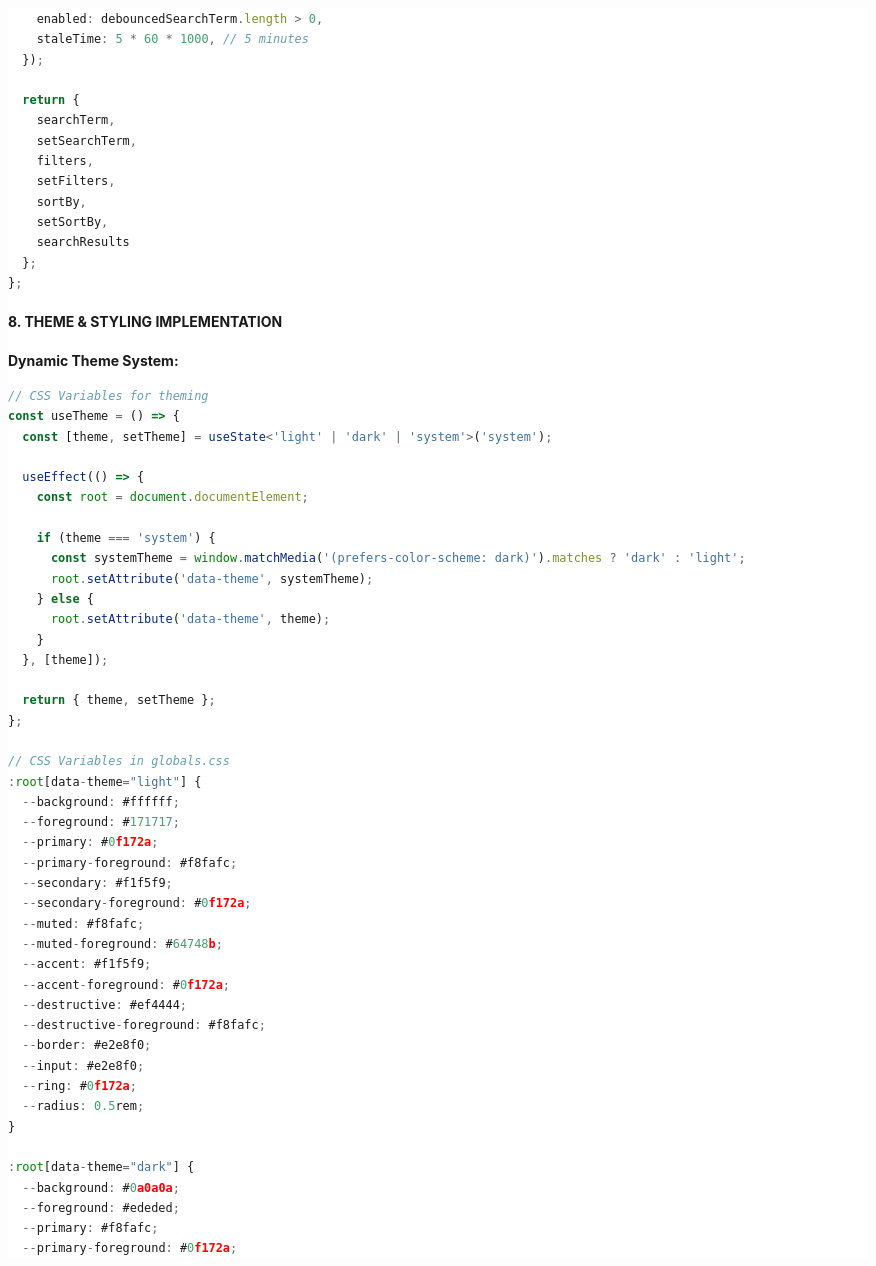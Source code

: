 ```typescript
    enabled: debouncedSearchTerm.length > 0,
    staleTime: 5 * 60 * 1000, // 5 minutes
  });
  
  return {
    searchTerm,
    setSearchTerm,
    filters,
    setFilters,
    sortBy,
    setSortBy,
    searchResults
  };
};
```

#### **8. THEME & STYLING IMPLEMENTATION**

**Dynamic Theme System:**
```typescript
// CSS Variables for theming
const useTheme = () => {
  const [theme, setTheme] = useState<'light' | 'dark' | 'system'>('system');
  
  useEffect(() => {
    const root = document.documentElement;
    
    if (theme === 'system') {
      const systemTheme = window.matchMedia('(prefers-color-scheme: dark)').matches ? 'dark' : 'light';
      root.setAttribute('data-theme', systemTheme);
    } else {
      root.setAttribute('data-theme', theme);
    }
  }, [theme]);
  
  return { theme, setTheme };
};

// CSS Variables in globals.css
:root[data-theme="light"] {
  --background: #ffffff;
  --foreground: #171717;
  --primary: #0f172a;
  --primary-foreground: #f8fafc;
  --secondary: #f1f5f9;
  --secondary-foreground: #0f172a;
  --muted: #f8fafc;
  --muted-foreground: #64748b;
  --accent: #f1f5f9;
  --accent-foreground: #0f172a;
  --destructive: #ef4444;
  --destructive-foreground: #f8fafc;
  --border: #e2e8f0;
  --input: #e2e8f0;
  --ring: #0f172a;
  --radius: 0.5rem;
}

:root[data-theme="dark"] {
  --background: #0a0a0a;
  --foreground: #ededed;
  --primary: #f8fafc;
  --primary-foreground: #0f172a;
```